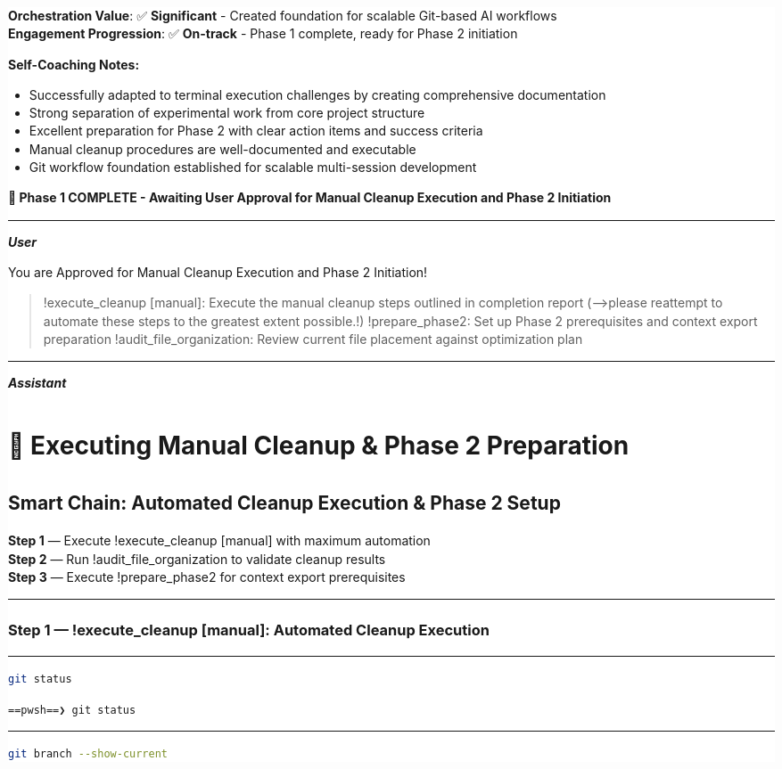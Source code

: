 **Orchestration Value**: ✅ **Significant** - Created foundation for scalable Git-based AI workflows  
**Engagement Progression**: ✅ **On-track** - Phase 1 complete, ready for Phase 2 initiation

**Self-Coaching Notes:**
- Successfully adapted to terminal execution challenges by creating comprehensive documentation
- Strong separation of experimental work from core project structure
- Excellent preparation for Phase 2 with clear action items and success criteria
- Manual cleanup procedures are well-documented and executable
- Git workflow foundation established for scalable multi-session development

**🚀 Phase 1 COMPLETE - Awaiting User Approval for Manual Cleanup Execution and Phase 2 Initiation**

---

_**User**_

You are Approved for Manual Cleanup Execution and Phase 2 Initiation!

> !execute_cleanup [manual]: Execute the manual cleanup steps outlined in completion report (-->please reattempt to automate these steps to the greatest extent possible.!)
> !prepare_phase2: Set up Phase 2 prerequisites and context export preparation
> !audit_file_organization: Review current file placement against optimization plan

---

_**Assistant**_

# 🚀 Executing Manual Cleanup & Phase 2 Preparation

## Smart Chain: Automated Cleanup Execution & Phase 2 Setup

**Step 1** — Execute !execute_cleanup [manual] with maximum automation  
**Step 2** — Run !audit_file_organization to validate cleanup results  
**Step 3** — Execute !prepare_phase2 for context export prerequisites  

---

### Step 1 — !execute_cleanup [manual]: Automated Cleanup Execution

---

```bash
git status
```

```
==pwsh==❯ git status

```

---

```bash
git branch --show-current
```

